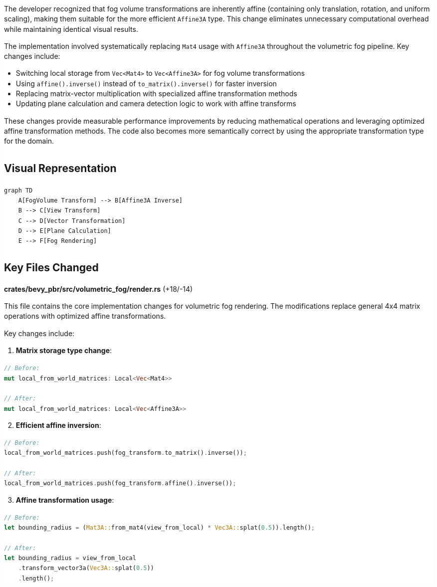 The developer recognized that fog volume transformations are inherently affine (containing only translation, rotation, and uniform scaling), making them suitable for the more efficient `Affine3A` type. This change eliminates unnecessary computational overhead while maintaining identical visual results.

The implementation involved systematically replacing `Mat4` usage with `Affine3A` throughout the volumetric fog pipeline. Key changes include:
- Switching local storage from `Vec<Mat4>` to `Vec<Affine3A>` for fog volume transformations
- Using `affine().inverse()` instead of `to_matrix().inverse()` for faster inversion
- Replacing matrix-vector multiplication with specialized affine transformation methods
- Updating plane calculation and camera detection logic to work with affine transforms

These changes provide measurable performance improvements by reducing mathematical operations and leveraging optimized affine transformation methods. The code also becomes more semantically correct by using the appropriate transformation type for the domain.

## Visual Representation

```mermaid
graph TD
    A[FogVolume Transform] --> B[Affine3A Inverse]
    B --> C[View Transform]
    C --> D[Vector Transformation]
    D --> E[Plane Calculation]
    E --> F[Fog Rendering]
```

## Key Files Changed

**crates/bevy_pbr/src/volumetric_fog/render.rs** (+18/-14)

This file contains the core implementation changes for volumetric fog rendering. The modifications replace general 4x4 matrix operations with optimized affine transformations.

Key changes include:

1. **Matrix storage type change**:
```rust
// Before:
mut local_from_world_matrices: Local<Vec<Mat4>>

// After:
mut local_from_world_matrices: Local<Vec<Affine3A>>
```

2. **Efficient affine inversion**:
```rust
// Before:
local_from_world_matrices.push(fog_transform.to_matrix().inverse());

// After:
local_from_world_matrices.push(fog_transform.affine().inverse());
```

3. **Affine transformation usage**:
```rust
// Before:
let bounding_radius = (Mat3A::from_mat4(view_from_local) * Vec3A::splat(0.5)).length();

// After:
let bounding_radius = view_from_local
    .transform_vector3a(Vec3A::splat(0.5))
    .length();
```

